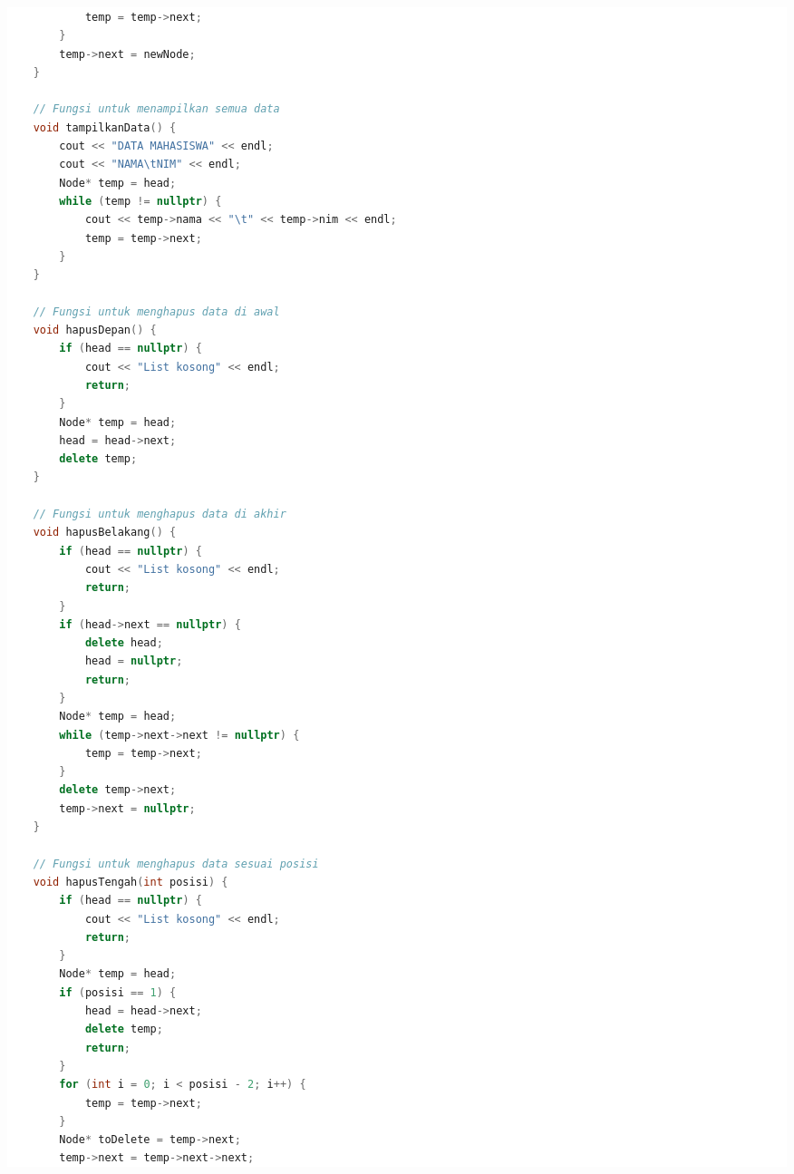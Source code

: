 ```C++
            temp = temp->next;
        }
        temp->next = newNode;
    }

    // Fungsi untuk menampilkan semua data
    void tampilkanData() {
        cout << "DATA MAHASISWA" << endl;
        cout << "NAMA\tNIM" << endl;
        Node* temp = head;
        while (temp != nullptr) {
            cout << temp->nama << "\t" << temp->nim << endl;
            temp = temp->next;
        }
    }

    // Fungsi untuk menghapus data di awal
    void hapusDepan() {
        if (head == nullptr) {
            cout << "List kosong" << endl;
            return;
        }
        Node* temp = head;
        head = head->next;
        delete temp;
    }

    // Fungsi untuk menghapus data di akhir
    void hapusBelakang() {
        if (head == nullptr) {
            cout << "List kosong" << endl;
            return;
        }
        if (head->next == nullptr) {
            delete head;
            head = nullptr;
            return;
        }
        Node* temp = head;
        while (temp->next->next != nullptr) {
            temp = temp->next;
        }
        delete temp->next;
        temp->next = nullptr;
    }

    // Fungsi untuk menghapus data sesuai posisi
    void hapusTengah(int posisi) {
        if (head == nullptr) {
            cout << "List kosong" << endl;
            return;
        }
        Node* temp = head;
        if (posisi == 1) {
            head = head->next;
            delete temp;
            return;
        }
        for (int i = 0; i < posisi - 2; i++) {
            temp = temp->next;
        }
        Node* toDelete = temp->next;
        temp->next = temp->next->next;
```